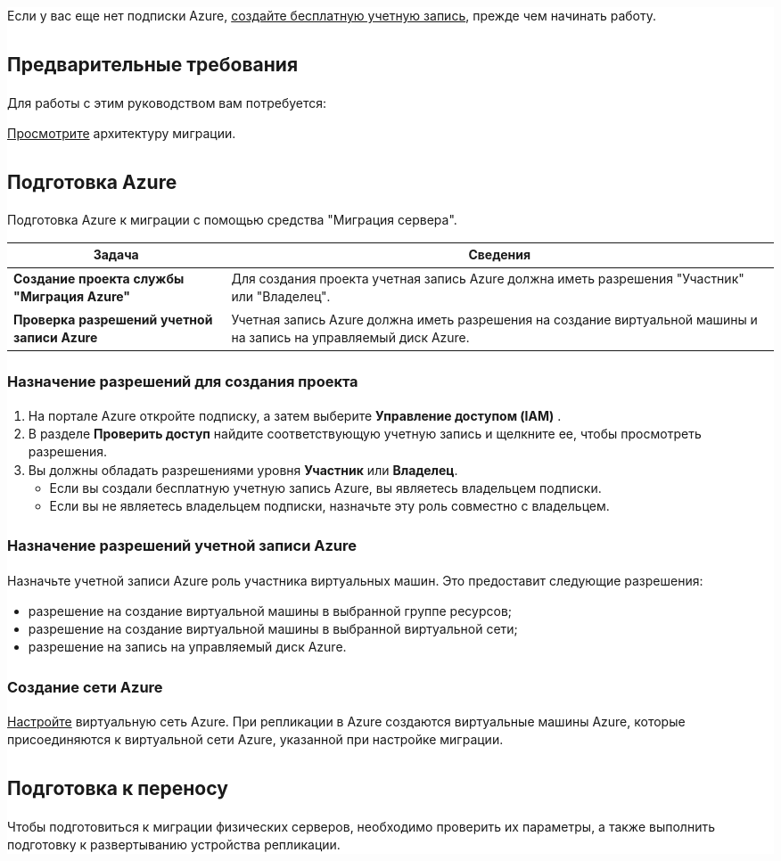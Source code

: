 Если у вас еще нет подписки Azure, [создайте бесплатную учетную запись](https://azure.microsoft.com/pricing/free-trial/), прежде чем начинать работу.


## <a name="prerequisites"></a>Предварительные требования

Для работы с этим руководством вам потребуется:

[Просмотрите](./agent-based-migration-architecture.md) архитектуру миграции.

## <a name="prepare-azure"></a>Подготовка Azure

Подготовка Azure к миграции с помощью средства "Миграция сервера".

**Задача** | **Сведения**
--- | ---
**Создание проекта службы "Миграция Azure"** | Для создания проекта учетная запись Azure должна иметь разрешения "Участник" или "Владелец".
**Проверка разрешений учетной записи Azure** | Учетная запись Azure должна иметь разрешения на создание виртуальной машины и на запись на управляемый диск Azure.


### <a name="assign-permissions-to-create-project"></a>Назначение разрешений для создания проекта

1. На портале Azure откройте подписку, а затем выберите **Управление доступом (IAM)** .
2. В разделе **Проверить доступ** найдите соответствующую учетную запись и щелкните ее, чтобы просмотреть разрешения.
3. Вы должны обладать разрешениями уровня **Участник** или **Владелец**.
    - Если вы создали бесплатную учетную запись Azure, вы являетесь владельцем подписки.
    - Если вы не являетесь владельцем подписки, назначьте эту роль совместно с владельцем.


### <a name="assign-azure-account-permissions"></a>Назначение разрешений учетной записи Azure

Назначьте учетной записи Azure роль участника виртуальных машин. Это предоставит следующие разрешения:

- разрешение на создание виртуальной машины в выбранной группе ресурсов;
- разрешение на создание виртуальной машины в выбранной виртуальной сети;
- разрешение на запись на управляемый диск Azure. 

### <a name="create-an-azure-network"></a>Создание сети Azure

[Настройте](../virtual-network/manage-virtual-network.md#create-a-virtual-network) виртуальную сеть Azure. При репликации в Azure создаются виртуальные машины Azure, которые присоединяются к виртуальной сети Azure, указанной при настройке миграции.

## <a name="prepare-for-migration"></a>Подготовка к переносу

Чтобы подготовиться к миграции физических серверов, необходимо проверить их параметры, а также выполнить подготовку к развертыванию устройства репликации.
